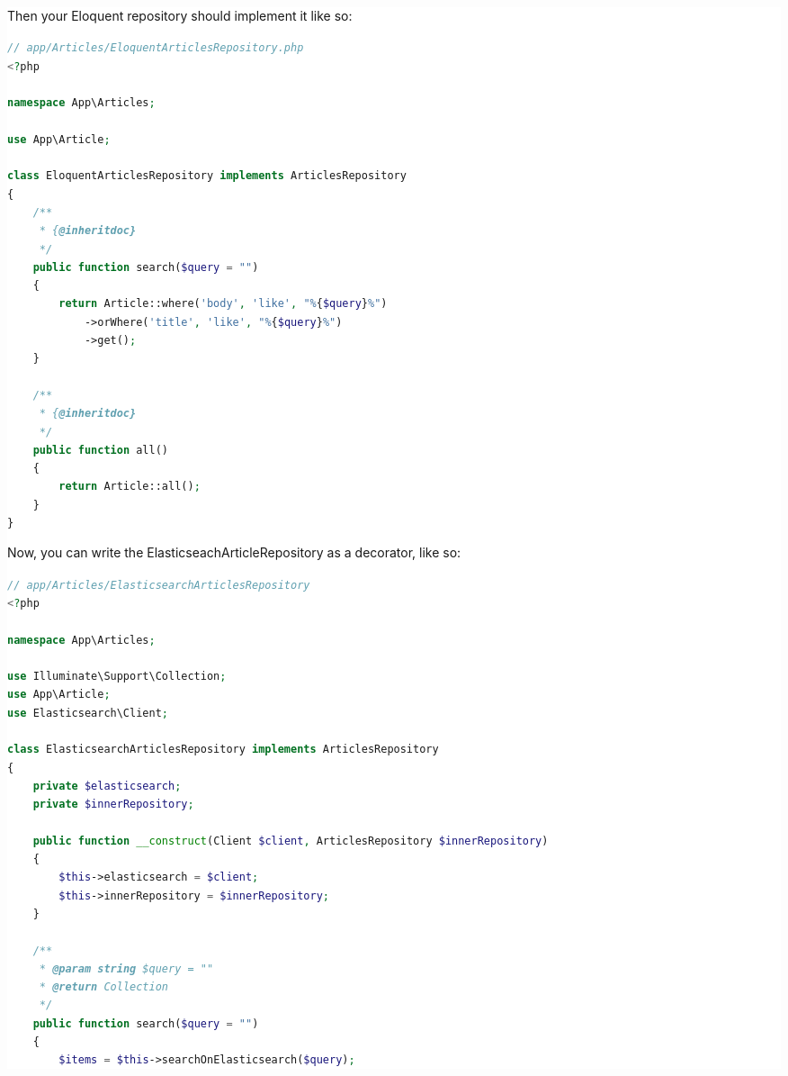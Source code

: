 ```php
```

Then your Eloquent repository should implement it like so:

```php
// app/Articles/EloquentArticlesRepository.php
<?php 

namespace App\Articles;

use App\Article;

class EloquentArticlesRepository implements ArticlesRepository
{
    /**
     * {@inheritdoc}
     */
    public function search($query = "")
    {
        return Article::where('body', 'like', "%{$query}%")
            ->orWhere('title', 'like', "%{$query}%")
            ->get();
    }

    /**
     * {@inheritdoc}
     */
    public function all()
    {
        return Article::all();
    }
}
```

Now, you can write the ElasticseachArticleRepository as a decorator, like so:

```php
// app/Articles/ElasticsearchArticlesRepository
<?php 

namespace App\Articles;

use Illuminate\Support\Collection;
use App\Article;
use Elasticsearch\Client;

class ElasticsearchArticlesRepository implements ArticlesRepository
{
    private $elasticsearch;
    private $innerRepository;

    public function __construct(Client $client, ArticlesRepository $innerRepository)
    {
        $this->elasticsearch = $client;
        $this->innerRepository = $innerRepository;
    }

    /**
     * @param string $query = ""
     * @return Collection
     */
    public function search($query = "")
    {
        $items = $this->searchOnElasticsearch($query);

```